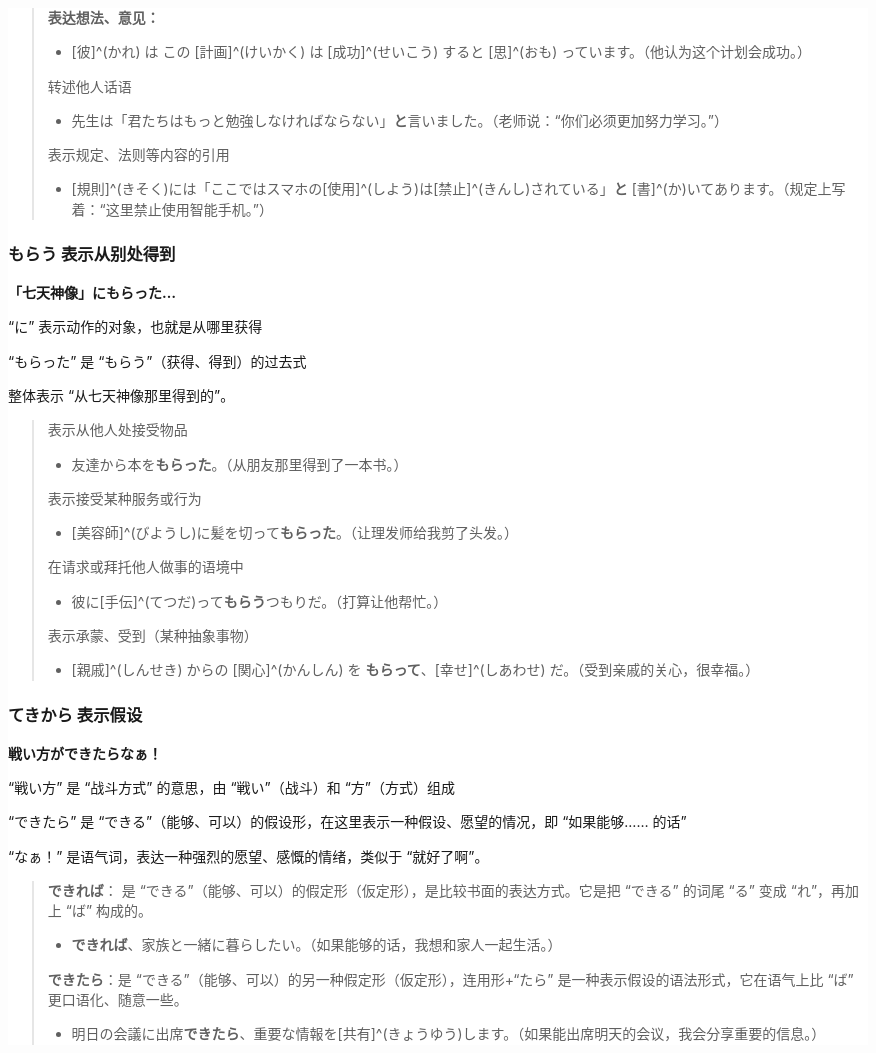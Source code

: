 > **表达想法、意见：**
>
> - [彼]^(かれ) は この [計画]^(けいかく) は [成功]^(せいこう) すると [思]^(おも) っています。（他认为这个计划会成功。）
>
> 转述他人话语
>
> - 先生は「君たちはもっと勉強しなければならない」**と**言いました。（老师说：“你们必须更加努力学习。”）
>
> 表示规定、法则等内容的引用
>
> - [規則]^(きそく)には「ここではスマホの[使用]^(しよう)は[禁止]^(きんし)されている」**と** [書]^(か)いてあります。（规定上写着：“这里禁止使用智能手机。”）

### もらう 表示从别处得到

**「七天神像」にもらった…**

“に” 表示动作的对象，也就是从哪里获得

“もらった” 是 “もらう”（获得、得到）的过去式

整体表示 “从七天神像那里得到的”。

> 表示从他人处接受物品
>
> - 友達から本を**もらった**。（从朋友那里得到了一本书。）
>
> 表示接受某种服务或行为
>
> - [美容師]^(びようし)に髪を切って**もらった**。（让理发师给我剪了头发。）
>
> 在请求或拜托他人做事的语境中
>
> - 彼に[手伝]^(てつだ)って**もらう**つもりだ。（打算让他帮忙。）
>
> 表示承蒙、受到（某种抽象事物）
>
> - [親戚]^(しんせき) からの [関心]^(かんしん) を **もらって**、[幸せ]^(しあわせ) だ。（受到亲戚的关心，很幸福。）

### てきから 表示假设

**戦い方ができたらなぁ！**

“戦い方” 是 “战斗方式” 的意思，由 “戦い”（战斗）和 “方”（方式）组成

“できたら” 是 “できる”（能够、可以）的假设形，在这里表示一种假设、愿望的情况，即 “如果能够…… 的话”

“なぁ！” 是语气词，表达一种强烈的愿望、感慨的情绪，类似于 “就好了啊”。

> **できれば**： 是 “できる”（能够、可以）的假定形（仮定形），是比较书面的表达方式。它是把 “できる” 的词尾 “る” 变成 “れ”，再加上 “ば” 构成的。
>
> - **できれば**、家族と一緒に暮らしたい。（如果能够的话，我想和家人一起生活。）
>
> **できたら**：是 “できる”（能够、可以）的另一种假定形（仮定形），连用形+“たら” 是一种表示假设的语法形式，它在语气上比 “ば” 更口语化、随意一些。
>
> - 明日の会議に出席**できたら**、重要な情報を[共有]^(きょうゆう)します。（如果能出席明天的会议，我会分享重要的信息。）


[^1]: [《原神》全剧情流程第一期（日配 | 男主 | PS5 | 超清60帧 | 无水印）](https://www.bilibili.com/video/BV1P64y1B7TK/)
[^2]: [捕风的异乡人 | Project Amber — Genshin Impact Wiki Database](https://gi.yatta.moe/chs/archive/quest/1001/the-outlander-who-caught-the-wind?chapter=2)
[^3]: [風を捕まえる異邦人 | Project Amber — Genshin Impact Wiki Database](https://gi.yatta.moe/jp/archive/quest/1001/the-outlander-who-caught-the-wind?chapter=2)
[^4]: [異常な力 | 原神 Wiki | Fandom](https://genshin-impact.fandom.com/ja/wiki/異常な力)
[^5]: [豆包](https://www.doubao.com/)